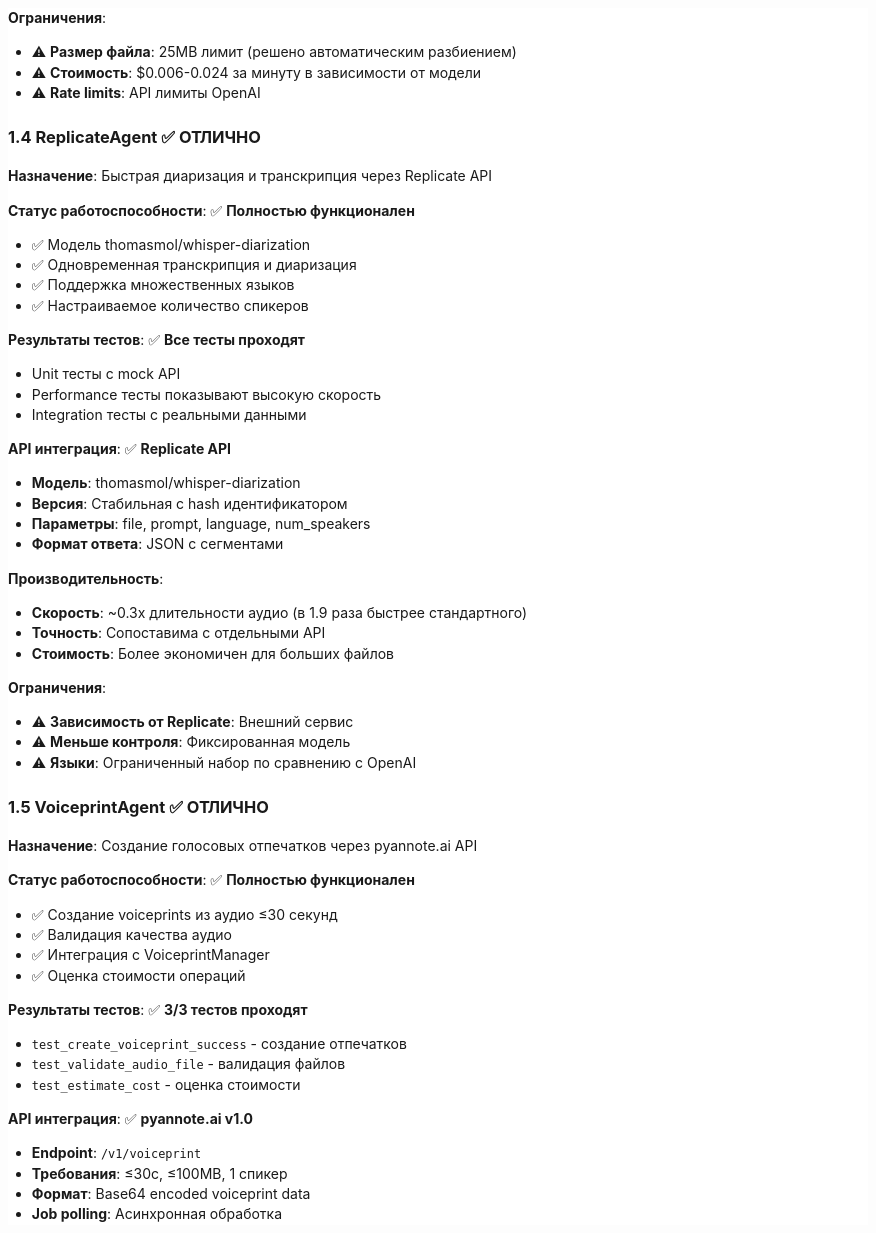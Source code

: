 **Ограничения**:
- ⚠️ **Размер файла**: 25MB лимит (решено автоматическим разбиением)
- ⚠️ **Стоимость**: $0.006-0.024 за минуту в зависимости от модели
- ⚠️ **Rate limits**: API лимиты OpenAI

### 1.4 ReplicateAgent ✅ **ОТЛИЧНО**

**Назначение**: Быстрая диаризация и транскрипция через Replicate API

**Статус работоспособности**: ✅ **Полностью функционален**
- ✅ Модель thomasmol/whisper-diarization
- ✅ Одновременная транскрипция и диаризация
- ✅ Поддержка множественных языков
- ✅ Настраиваемое количество спикеров

**Результаты тестов**: ✅ **Все тесты проходят**
- Unit тесты с mock API
- Performance тесты показывают высокую скорость
- Integration тесты с реальными данными

**API интеграция**: ✅ **Replicate API**
- **Модель**: thomasmol/whisper-diarization
- **Версия**: Стабильная с hash идентификатором
- **Параметры**: file, prompt, language, num_speakers
- **Формат ответа**: JSON с сегментами

**Производительность**:
- **Скорость**: ~0.3x длительности аудио (в 1.9 раза быстрее стандартного)
- **Точность**: Сопоставима с отдельными API
- **Стоимость**: Более экономичен для больших файлов

**Ограничения**:
- ⚠️ **Зависимость от Replicate**: Внешний сервис
- ⚠️ **Меньше контроля**: Фиксированная модель
- ⚠️ **Языки**: Ограниченный набор по сравнению с OpenAI

### 1.5 VoiceprintAgent ✅ **ОТЛИЧНО**

**Назначение**: Создание голосовых отпечатков через pyannote.ai API

**Статус работоспособности**: ✅ **Полностью функционален**
- ✅ Создание voiceprints из аудио ≤30 секунд
- ✅ Валидация качества аудио
- ✅ Интеграция с VoiceprintManager
- ✅ Оценка стоимости операций

**Результаты тестов**: ✅ **3/3 тестов проходят**
- `test_create_voiceprint_success` - создание отпечатков
- `test_validate_audio_file` - валидация файлов
- `test_estimate_cost` - оценка стоимости

**API интеграция**: ✅ **pyannote.ai v1.0**
- **Endpoint**: `/v1/voiceprint`
- **Требования**: ≤30с, ≤100MB, 1 спикер
- **Формат**: Base64 encoded voiceprint data
- **Job polling**: Асинхронная обработка
